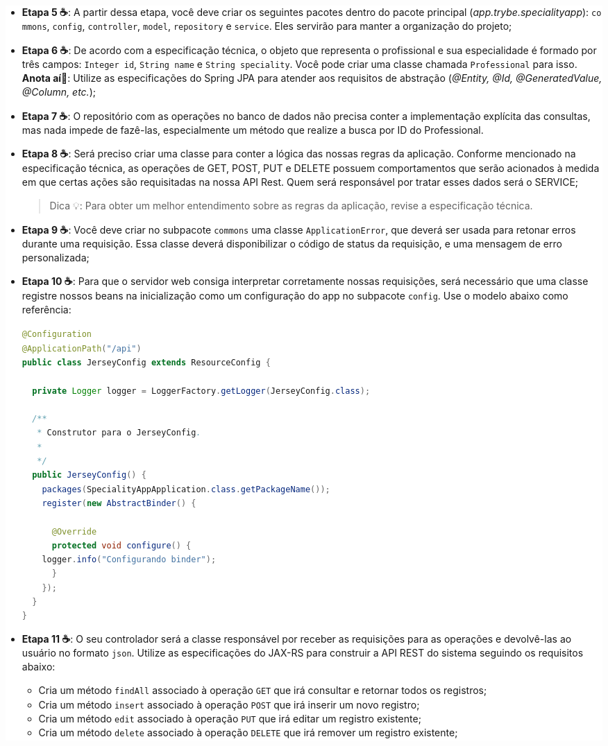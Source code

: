 - **Etapa 5 ☕**: A partir dessa etapa, você deve criar os seguintes pacotes dentro do pacote principal (*app.trybe.specialityapp*):  `commons`, `config`, `controller`, `model`, `repository` e `service`. Eles servirão para manter a organização do projeto;

- **Etapa 6 ☕**: De acordo com a especificação técnica, o objeto que representa o profissional e sua especialidade é formado por três campos: `Integer id`, `String name` e `String speciality`. Você pode criar uma classe chamada `Professional` para isso.
**Anota aí📣**: Utilize as especificações do Spring JPA para atender aos requisitos de abstração (*@Entity, @Id, @GeneratedValue, @Column, etc.*);

- **Etapa 7 ☕**: O repositório com as operações no banco de dados não precisa conter a implementação explícita das consultas, mas nada impede de fazê-las, especialmente um método que realize a busca por ID do Professional.

- **Etapa 8 ☕**: Será preciso criar uma classe para conter a lógica das nossas regras da aplicação. Conforme mencionado na especificação técnica, as operações de GET, POST, PUT e DELETE possuem comportamentos que serão acionados à medida em que certas ações são requisitadas na nossa API Rest. Quem será responsável por tratar esses dados será o SERVICE;

	> Dica 💡: Para obter um melhor entendimento sobre as regras da aplicação, revise a especificação técnica.

- **Etapa 9 ☕**: Você deve criar no subpacote `commons` uma classe `ApplicationError`, que deverá ser usada para retonar erros durante uma requisição. Essa classe deverá disponibilizar o código de status da requisição, e uma mensagem de erro personalizada;

- **Etapa 10 ☕**: Para que o servidor web consiga interpretar corretamente nossas requisições, será necessário que uma classe registre nossos beans na inicialização como um configuração do app no subpacote `config`. Use o modelo abaixo como referência:

	```java
	@Configuration
	@ApplicationPath("/api")
	public class JerseyConfig extends ResourceConfig {

	  private Logger logger = LoggerFactory.getLogger(JerseyConfig.class);

	  /**
	   * Construtor para o JerseyConfig.
	   *
	   */
	  public JerseyConfig() {
	    packages(SpecialityAppApplication.class.getPackageName());
	    register(new AbstractBinder() {

	      @Override
	      protected void configure() {
		logger.info("Configurando binder");
	      }
	    });
	  }
	}
	```

- **Etapa 11 ☕**: O seu controlador será a classe responsável por receber as requisições para as operações e devolvê-las ao usuário no formato `json`. Utilize as especificações do JAX-RS para construir a API REST do sistema seguindo os requisitos abaixo:
	- Cria um método `findAll` associado à operação `GET` que irá consultar e retornar todos os registros;
	- Cria um método `insert` associado à operação `POST` que irá inserir um novo registro;
	- Cria um método `edit` associado à operação `PUT` que irá editar um registro existente;
	- Cria um método `delete` associado à operação `DELETE` que irá remover um registro existente;
